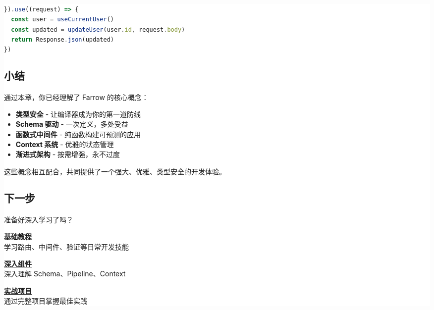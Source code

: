 ```typescript
}).use((request) => {
  const user = useCurrentUser()
  const updated = updateUser(user.id, request.body)
  return Response.json(updated)
})
```

## 小结

通过本章，你已经理解了 Farrow 的核心概念：

- **类型安全** - 让编译器成为你的第一道防线  
- **Schema 驱动** - 一次定义，多处受益  
- **函数式中间件** - 纯函数构建可预测的应用  
- **Context 系统** - 优雅的状态管理  
- **渐进式架构** - 按需增强，永不过度  

这些概念相互配合，共同提供了一个强大、优雅、类型安全的开发体验。

## 下一步

准备好深入学习了吗？

**[基础教程](/guide/essentials)**  
学习路由、中间件、验证等日常开发技能

**[深入组件](/guide/components-in-depth)**  
深入理解 Schema、Pipeline、Context

**[实战项目](/examples/)**  
通过完整项目掌握最佳实践